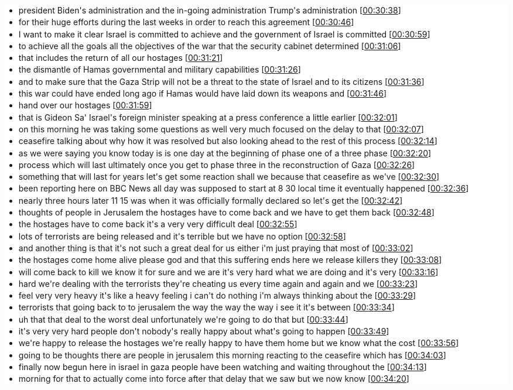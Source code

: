 *  president Biden's administration and the in-going administration Trump's administration [[00:30:38](https://www.youtube.com/watch?v=a7F-YOePkT8&t=1838.72s)]
*  for their huge efforts during the last weeks in order to reach this agreement [[00:30:46](https://www.youtube.com/watch?v=a7F-YOePkT8&t=1846.24s)]
*  I want to make it clear Israel is committed to achieve and the government of Israel is committed [[00:30:59](https://www.youtube.com/watch?v=a7F-YOePkT8&t=1859.28s)]
*  to achieve all the goals all the objectives of the war that the security cabinet determined [[00:31:06](https://www.youtube.com/watch?v=a7F-YOePkT8&t=1866.48s)]
*  that includes the return of all our hostages [[00:31:21](https://www.youtube.com/watch?v=a7F-YOePkT8&t=1881.1200000000001s)]
*  the dismantle of Hamas governmental and military capabilities [[00:31:26](https://www.youtube.com/watch?v=a7F-YOePkT8&t=1886.16s)]
*  and to make sure that the Gaza Strip will not be a threat to the state of Israel and to its citizens [[00:31:36](https://www.youtube.com/watch?v=a7F-YOePkT8&t=1896.4s)]
*  this war could have ended long ago if Hamas would have laid down its weapons and [[00:31:46](https://www.youtube.com/watch?v=a7F-YOePkT8&t=1906.96s)]
*  hand over our hostages [[00:31:59](https://www.youtube.com/watch?v=a7F-YOePkT8&t=1919.52s)]
*  that is Gideon Sa' Israel's foreign minister speaking at a press conference a little earlier [[00:32:01](https://www.youtube.com/watch?v=a7F-YOePkT8&t=1921.92s)]
*  on this morning he was taking some questions as well very much focused on the delay to that [[00:32:07](https://www.youtube.com/watch?v=a7F-YOePkT8&t=1927.3600000000001s)]
*  ceasefire talking about why how it was resolved but also looking ahead to the rest of this process [[00:32:14](https://www.youtube.com/watch?v=a7F-YOePkT8&t=1934.56s)]
*  as we were saying you know today is is one day at the beginning of phase one of a three phase [[00:32:20](https://www.youtube.com/watch?v=a7F-YOePkT8&t=1940.48s)]
*  process which will last ultimately once you get to phase three in the reconstruction of Gaza [[00:32:26](https://www.youtube.com/watch?v=a7F-YOePkT8&t=1946.4s)]
*  something that will last for years let's get some reaction shall we because that ceasefire as we've [[00:32:30](https://www.youtube.com/watch?v=a7F-YOePkT8&t=1950.16s)]
*  been reporting here on BBC News all day was supposed to start at 8 30 local time it eventually happened [[00:32:36](https://www.youtube.com/watch?v=a7F-YOePkT8&t=1956.48s)]
*  nearly three hours later 11 15 was when it was officially formally declared so let's get the [[00:32:42](https://www.youtube.com/watch?v=a7F-YOePkT8&t=1962.64s)]
*  thoughts of people in Jerusalem the hostages have to come back and we have to get them back [[00:32:48](https://www.youtube.com/watch?v=a7F-YOePkT8&t=1968.96s)]
*  the hostages have to come back it's a very very difficult deal [[00:32:55](https://www.youtube.com/watch?v=a7F-YOePkT8&t=1975.04s)]
*  lots of terrorists are being released and it's terrible but we have no option [[00:32:58](https://www.youtube.com/watch?v=a7F-YOePkT8&t=1978.48s)]
*  and another thing is that it's not such a great deal for us either i'm just praying that most of [[00:33:02](https://www.youtube.com/watch?v=a7F-YOePkT8&t=1982.48s)]
*  the hostages come home alive please god and that this suffering ends here we release killers they [[00:33:08](https://www.youtube.com/watch?v=a7F-YOePkT8&t=1988.08s)]
*  will come back to kill we know it for sure and we are it's very hard what we are doing and it's very [[00:33:16](https://www.youtube.com/watch?v=a7F-YOePkT8&t=1996.16s)]
*  hard we're dealing with the terrorists they're cheating us every time again and again and we [[00:33:23](https://www.youtube.com/watch?v=a7F-YOePkT8&t=2003.12s)]
*  feel very very heavy it's like a heavy feeling i can't do nothing i'm always thinking about the [[00:33:29](https://www.youtube.com/watch?v=a7F-YOePkT8&t=2009.1999999999998s)]
*  terrorists that going back to to jerusalem the way the way the way i see it it's between [[00:33:34](https://www.youtube.com/watch?v=a7F-YOePkT8&t=2014.9599999999998s)]
*  uh that that deal to the worst deal unfortunately we're going to do that but [[00:33:44](https://www.youtube.com/watch?v=a7F-YOePkT8&t=2024.08s)]
*  it's very very hard people don't nobody's really happy about what's going to happen [[00:33:49](https://www.youtube.com/watch?v=a7F-YOePkT8&t=2029.92s)]
*  we're happy to release the hostages we're really happy to have them home but we know what the cost [[00:33:56](https://www.youtube.com/watch?v=a7F-YOePkT8&t=2036.48s)]
*  going to be thoughts there are people in jerusalem this morning reacting to the ceasefire which has [[00:34:03](https://www.youtube.com/watch?v=a7F-YOePkT8&t=2043.68s)]
*  finally now begun here in israel in gaza people have been watching and waiting throughout the [[00:34:13](https://www.youtube.com/watch?v=a7F-YOePkT8&t=2053.44s)]
*  morning for that to actually come into force after that delay that we saw but we now know [[00:34:20](https://www.youtube.com/watch?v=a7F-YOePkT8&t=2060.08s)]